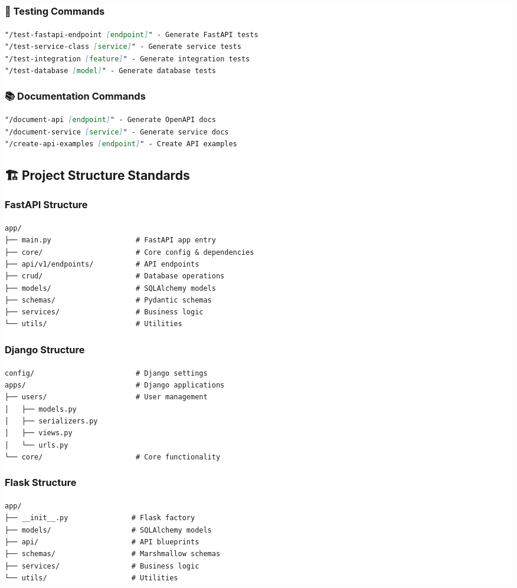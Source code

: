 ### 🧪 Testing Commands
```markdown
"/test-fastapi-endpoint [endpoint]" - Generate FastAPI tests
"/test-service-class [service]" - Generate service tests
"/test-integration [feature]" - Generate integration tests
"/test-database [model]" - Generate database tests
```

### 📚 Documentation Commands
```markdown
"/document-api [endpoint]" - Generate OpenAPI docs
"/document-service [service]" - Generate service docs
"/create-api-examples [endpoint]" - Create API examples
```

## 🏗️ Project Structure Standards

### FastAPI Structure
```
app/
├── main.py                    # FastAPI app entry
├── core/                      # Core config & dependencies
├── api/v1/endpoints/          # API endpoints
├── crud/                      # Database operations
├── models/                    # SQLAlchemy models
├── schemas/                   # Pydantic schemas
├── services/                  # Business logic
└── utils/                     # Utilities
```

### Django Structure
```
config/                        # Django settings
apps/                          # Django applications
├── users/                     # User management
│   ├── models.py
│   ├── serializers.py
│   ├── views.py
│   └── urls.py
└── core/                      # Core functionality
```

### Flask Structure
```
app/
├── __init__.py               # Flask factory
├── models/                   # SQLAlchemy models
├── api/                      # API blueprints
├── schemas/                  # Marshmallow schemas
├── services/                 # Business logic
└── utils/                    # Utilities
```
